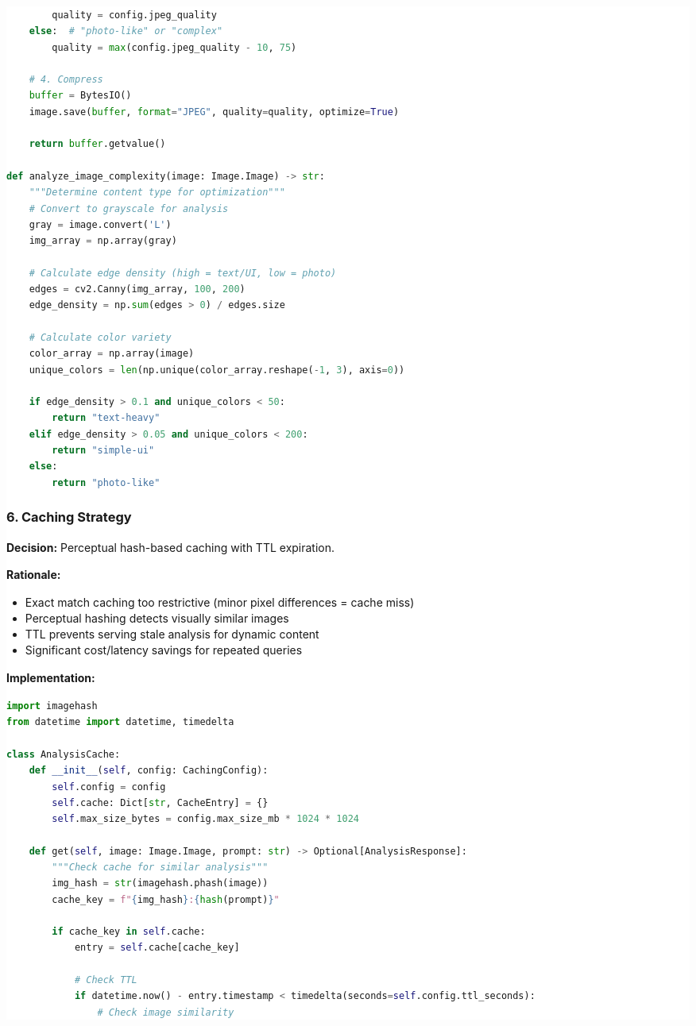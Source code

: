 ```python
        quality = config.jpeg_quality
    else:  # "photo-like" or "complex"
        quality = max(config.jpeg_quality - 10, 75)

    # 4. Compress
    buffer = BytesIO()
    image.save(buffer, format="JPEG", quality=quality, optimize=True)

    return buffer.getvalue()

def analyze_image_complexity(image: Image.Image) -> str:
    """Determine content type for optimization"""
    # Convert to grayscale for analysis
    gray = image.convert('L')
    img_array = np.array(gray)

    # Calculate edge density (high = text/UI, low = photo)
    edges = cv2.Canny(img_array, 100, 200)
    edge_density = np.sum(edges > 0) / edges.size

    # Calculate color variety
    color_array = np.array(image)
    unique_colors = len(np.unique(color_array.reshape(-1, 3), axis=0))

    if edge_density > 0.1 and unique_colors < 50:
        return "text-heavy"
    elif edge_density > 0.05 and unique_colors < 200:
        return "simple-ui"
    else:
        return "photo-like"
```

### 6. Caching Strategy

**Decision:** Perceptual hash-based caching with TTL expiration.

**Rationale:**
- Exact match caching too restrictive (minor pixel differences = cache miss)
- Perceptual hashing detects visually similar images
- TTL prevents serving stale analysis for dynamic content
- Significant cost/latency savings for repeated queries

**Implementation:**
```python
import imagehash
from datetime import datetime, timedelta

class AnalysisCache:
    def __init__(self, config: CachingConfig):
        self.config = config
        self.cache: Dict[str, CacheEntry] = {}
        self.max_size_bytes = config.max_size_mb * 1024 * 1024

    def get(self, image: Image.Image, prompt: str) -> Optional[AnalysisResponse]:
        """Check cache for similar analysis"""
        img_hash = str(imagehash.phash(image))
        cache_key = f"{img_hash}:{hash(prompt)}"

        if cache_key in self.cache:
            entry = self.cache[cache_key]

            # Check TTL
            if datetime.now() - entry.timestamp < timedelta(seconds=self.config.ttl_seconds):
                # Check image similarity
```
